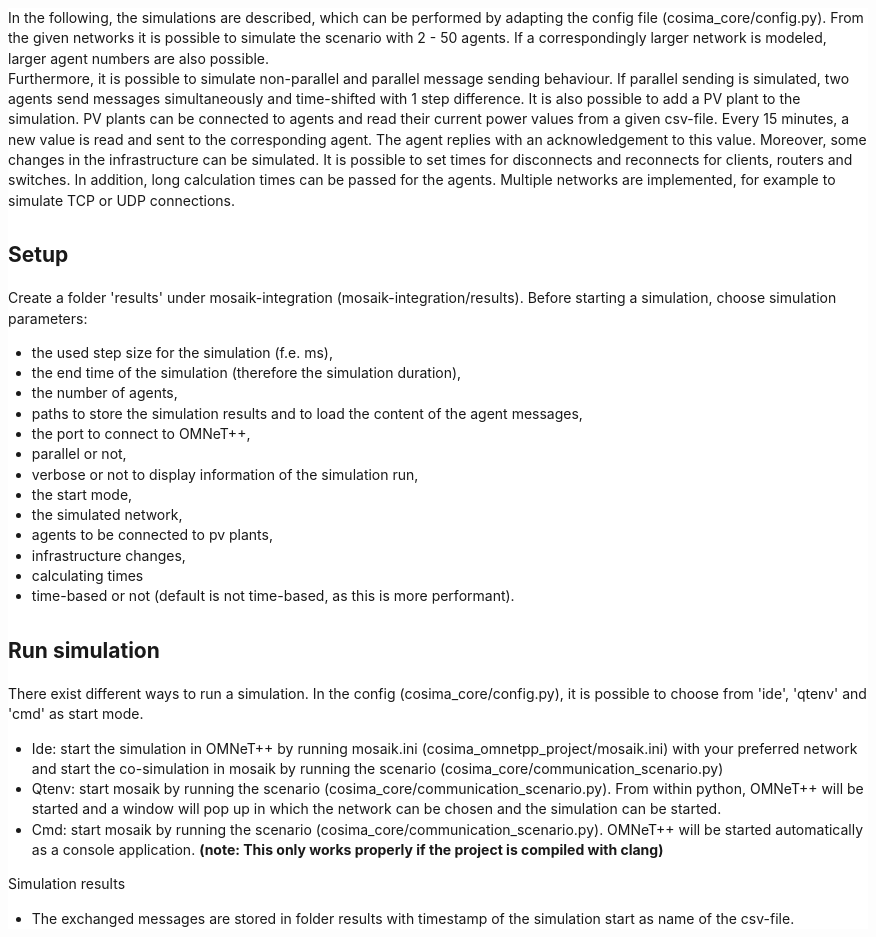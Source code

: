 In the following, the simulations are described, which can be performed by adapting the config file (cosima_core/config.py).
From the given networks it is possible to simulate the scenario with 2 - 50 agents. If a correspondingly larger network 
is modeled, larger agent numbers are also possible.  
Furthermore, it is possible to simulate non-parallel and parallel message
sending behaviour. If parallel sending is simulated, two agents send messages simultaneously and time-shifted with 1 step difference.
It is also possible to add a PV plant to the simulation. PV plants can be connected to agents and read their current power values from
a given csv-file. Every 15 minutes, a new value is read and sent to the corresponding agent. The agent replies with an acknowledgement to 
this value.
Moreover, some changes in the infrastructure can be simulated. It is possible to set times for disconnects and reconnects for clients, routers
and switches.
In addition, long calculation times can be passed for the agents.
Multiple networks are implemented, for example to simulate TCP or UDP connections.

## Setup
Create a folder 'results' under mosaik-integration (mosaik-integration/results).
Before starting a simulation, choose simulation parameters:
- the used step size for the simulation (f.e. ms),
- the end time of the simulation (therefore the simulation duration),
- the number of agents,
- paths to store the simulation results and to load the content of the agent messages,
- the port to connect to OMNeT++,
- parallel or not,
- verbose or not to display information of the simulation run,
- the start mode,
- the simulated network, 
- agents to be connected to pv plants,
- infrastructure changes, 
- calculating times
- time-based or not (default is not time-based, as this is more performant).


## Run simulation
There exist different ways to run a simulation. In the config (cosima_core/config.py), it is possible to choose from 'ide', 'qtenv' and 'cmd' as start mode.
* Ide: start the simulation in OMNeT++ by running mosaik.ini (cosima_omnetpp_project/mosaik.ini) with your preferred network and 
  start the co-simulation in mosaik by running the scenario (cosima_core/communication_scenario.py) 
* Qtenv: start mosaik by running the scenario (cosima_core/communication_scenario.py). From within python, OMNeT++ will be started and a window will pop up in which
  the network can be chosen and the simulation can be started.
* Cmd: start mosaik by running the scenario (cosima_core/communication_scenario.py). OMNeT++ will be started automatically as a console application. 
**(note: This only works properly if the project is compiled with clang)**

Simulation results
* The exchanged messages are stored in folder results with timestamp of the simulation start as name of the csv-file.

